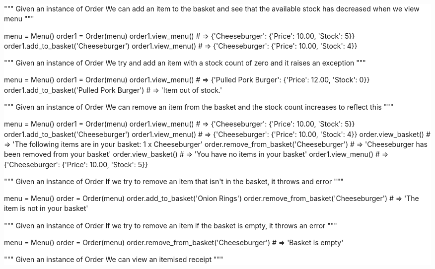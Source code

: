 """
Given an instance of Order
We can add an item to the basket and see that the available stock has decreased when we view menu
"""

menu = Menu()
order1 = Order(menu)
order1.view_menu() # => {'Cheeseburger': {'Price': 10.00, 'Stock': 5}}
order1.add_to_basket('Cheeseburger')
order1.view_menu() # => {'Cheeseburger': {'Price': 10.00, 'Stock': 4}}

"""
Given an instance of Order
We try and add an item with a stock count of zero and it raises an exception
"""

menu = Menu()
order1 = Order(menu)
order1.view_menu() # => {'Pulled Pork Burger': {'Price': 12.00, 'Stock': 0}}
order1.add_to_basket('Pulled Pork Burger') # => 'Item out of stock.'

"""
Given an instance of Order
We can remove an item from the basket and the stock count increases to reflect this
"""

menu = Menu()
order1 = Order(menu)
order1.view_menu() # => {'Cheeseburger': {'Price': 10.00, 'Stock': 5}}
order1.add_to_basket('Cheeseburger')
order1.view_menu() # => {'Cheeseburger': {'Price': 10.00, 'Stock': 4}}
order.view_basket() # => 'The following items are in your basket: 1 x Cheeseburger'
order.remove_from_basket('Cheeseburger') # => 'Cheeseburger has been removed from your basket'
order.view_basket() # => 'You have no items in your basket'
order1.view_menu() # => {'Cheeseburger': {'Price': 10.00, 'Stock': 5}}

"""
Given an instance of Order
If we try to remove an item that isn't in the basket, it throws and error
"""

menu = Menu()
order = Order(menu)
order.add_to_basket('Onion Rings')
order.remove_from_basket('Cheeseburger') # => 'The item is not in your basket'

"""
Given an instance of Order
If we try to remove an item if the basket is empty, it throws an error
"""

menu = Menu()
order = Order(menu)
order.remove_from_basket('Cheeseburger') # => 'Basket is empty'

"""
Given an instance of Order
We can view an itemised receipt
"""
